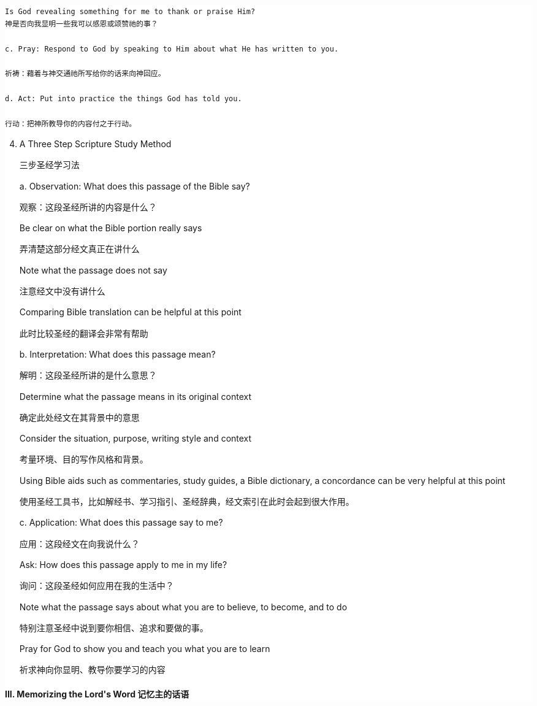     Is God revealing something for me to thank or praise Him?
    神是否向我显明一些我可以感恩或颂赞祂的事？

    c. Pray: Respond to God by speaking to Him about what He has written to you.

    祈祷：藉着与神交通祂所写给你的话来向神回应。

    d. Act: Put into practice the things God has told you.

    行动：把神所教导你的内容付之于行动。

4. A Three Step Scripture Study Method

    三步圣经学习法

    a. Observation: What does this passage of the Bible say?

    观察：这段圣经所讲的内容是什么？

    Be clear on what the Bible portion really says

    弄清楚这部分经文真正在讲什么

    Note what the passage does not say

    注意经文中没有讲什么

    Comparing Bible translation can be helpful at this point

    此时比较圣经的翻译会非常有帮助

    b. Interpretation: What does this passage mean?

    解明：这段圣经所讲的是什么意思？

    Determine what the passage means in its original context
    
    确定此处经文在其背景中的意思

    Consider the situation, purpose, writing style and context

    考量环境、目的写作风格和背景。

    Using Bible aids such as commentaries, study guides, a Bible dictionary, a concordance can be very helpful at this point

    使用圣经工具书，比如解经书、学习指引、圣经辞典，经文索引在此时会起到很大作用。

    c. Application: What does this passage say to me?

    应用：这段经文在向我说什么？

    Ask: How does this passage apply to me in my life?

    询问：这段圣经如何应用在我的生活中？

    Note what the passage says about what you are to believe, to become, and to do

    特别注意圣经中说到要你相信、追求和要做的事。

    Pray for God to show you and teach you what you are to learn

    祈求神向你显明、教导你要学习的内容

#### III. Memorizing the Lord's Word 记忆主的话语
